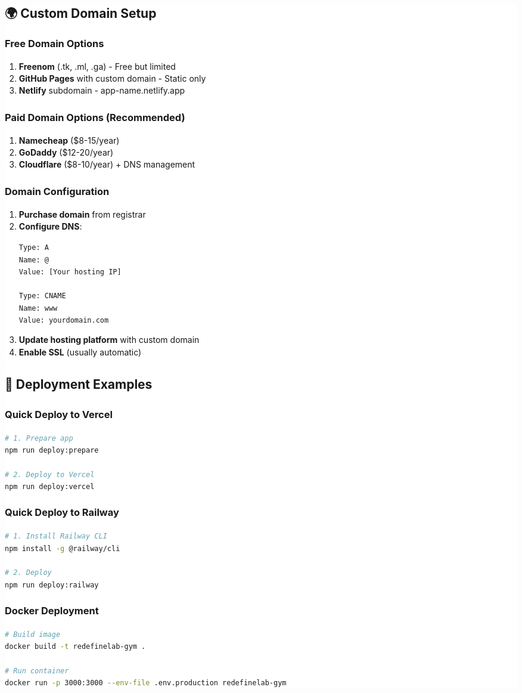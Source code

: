 ## 🌍 Custom Domain Setup

### Free Domain Options
1. **Freenom** (.tk, .ml, .ga) - Free but limited
2. **GitHub Pages** with custom domain - Static only
3. **Netlify** subdomain - app-name.netlify.app

### Paid Domain Options (Recommended)
1. **Namecheap** ($8-15/year)
2. **GoDaddy** ($12-20/year)
3. **Cloudflare** ($8-10/year) + DNS management

### Domain Configuration
1. **Purchase domain** from registrar
2. **Configure DNS**:
   ```
   Type: A
   Name: @
   Value: [Your hosting IP]
   
   Type: CNAME
   Name: www
   Value: yourdomain.com
   ```
3. **Update hosting platform** with custom domain
4. **Enable SSL** (usually automatic)

## 🎯 Deployment Examples

### Quick Deploy to Vercel
```bash
# 1. Prepare app
npm run deploy:prepare

# 2. Deploy to Vercel
npm run deploy:vercel
```

### Quick Deploy to Railway
```bash
# 1. Install Railway CLI
npm install -g @railway/cli

# 2. Deploy
npm run deploy:railway
```

### Docker Deployment
```bash
# Build image
docker build -t redefinelab-gym .

# Run container
docker run -p 3000:3000 --env-file .env.production redefinelab-gym
```
